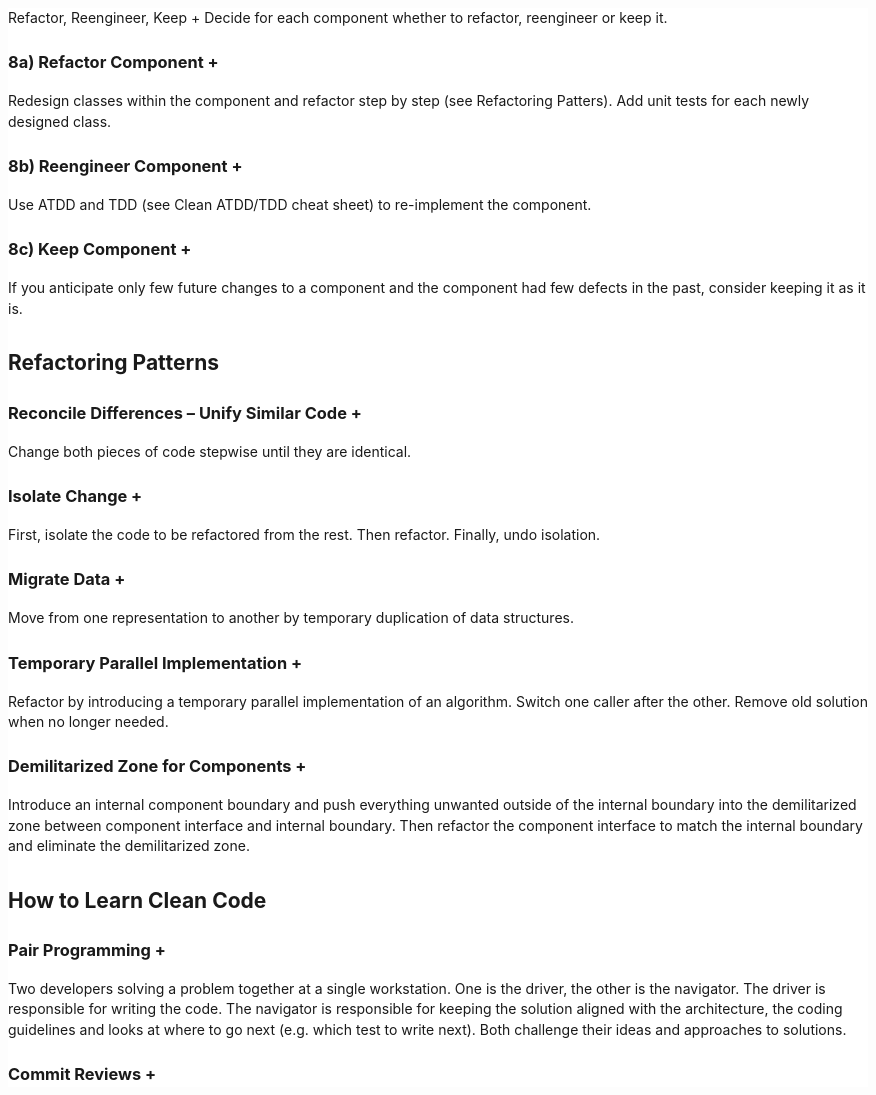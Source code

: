 Refactor, Reengineer, Keep + Decide for each component whether to refactor, reengineer or keep it.

### 8a) Refactor Component +

Redesign classes within the component and refactor step by step (see Refactoring Patters). Add unit tests for each newly designed class.

### 8b) Reengineer Component +

Use ATDD and TDD (see Clean ATDD/TDD cheat sheet) to re-implement the component.

### 8c) Keep Component +

If you anticipate only few future changes to a component and the component had few defects in the past, consider keeping it as it is.

## Refactoring Patterns

### Reconcile Differences – Unify Similar Code +

Change both pieces of code stepwise until they are identical.

### Isolate Change +

First, isolate the code to be refactored from the rest. Then refactor. Finally, undo isolation.

### Migrate Data +

Move from one representation to another by temporary duplication of data structures.

### Temporary Parallel Implementation +

Refactor by introducing a temporary parallel implementation of an algorithm. Switch one caller after the other. Remove old solution when no longer needed.

### Demilitarized Zone for Components +

Introduce an internal component boundary and push everything unwanted outside of the internal boundary into the demilitarized zone between component interface and internal boundary. Then refactor the component interface to match the internal boundary and eliminate the demilitarized zone.

## How to Learn Clean Code

### Pair Programming +

Two developers solving a problem together at a single workstation. One is the driver, the other is the navigator. The driver is responsible for writing the code. The navigator is responsible for keeping the solution aligned with the architecture, the coding guidelines and looks at where to go next (e.g. which test to write next). Both challenge their ideas and approaches to solutions.

### Commit Reviews +
